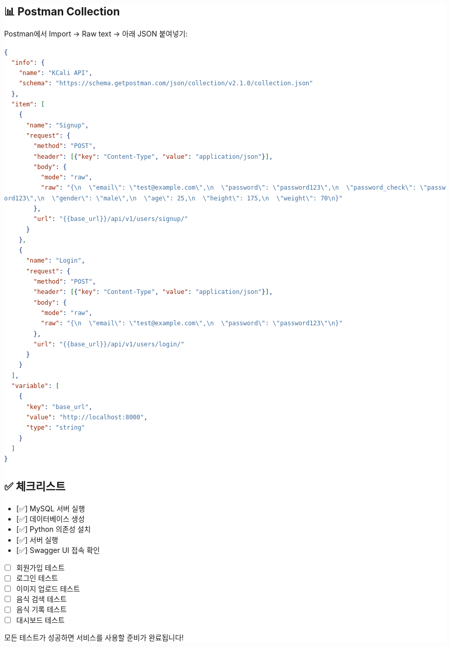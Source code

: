 ## 📊 Postman Collection

Postman에서 Import → Raw text → 아래 JSON 붙여넣기:

```json
{
  "info": {
    "name": "KCali API",
    "schema": "https://schema.getpostman.com/json/collection/v2.1.0/collection.json"
  },
  "item": [
    {
      "name": "Signup",
      "request": {
        "method": "POST",
        "header": [{"key": "Content-Type", "value": "application/json"}],
        "body": {
          "mode": "raw",
          "raw": "{\n  \"email\": \"test@example.com\",\n  \"password\": \"password123\",\n  \"password_check\": \"password123\",\n  \"gender\": \"male\",\n  \"age\": 25,\n  \"height\": 175,\n  \"weight\": 70\n}"
        },
        "url": "{{base_url}}/api/v1/users/signup/"
      }
    },
    {
      "name": "Login",
      "request": {
        "method": "POST",
        "header": [{"key": "Content-Type", "value": "application/json"}],
        "body": {
          "mode": "raw",
          "raw": "{\n  \"email\": \"test@example.com\",\n  \"password\": \"password123\"\n}"
        },
        "url": "{{base_url}}/api/v1/users/login/"
      }
    }
  ],
  "variable": [
    {
      "key": "base_url",
      "value": "http://localhost:8000",
      "type": "string"
    }
  ]
}
```

## ✅ 체크리스트

- [✅] MySQL 서버 실행
- [✅] 데이터베이스 생성
- [✅] Python 의존성 설치
- [✅] 서버 실행
- [✅] Swagger UI 접속 확인
- [ ] 회원가입 테스트
- [ ] 로그인 테스트
- [ ] 이미지 업로드 테스트
- [ ] 음식 검색 테스트
- [ ] 음식 기록 테스트
- [ ] 대시보드 테스트

모든 테스트가 성공하면 서비스를 사용할 준비가 완료됩니다!